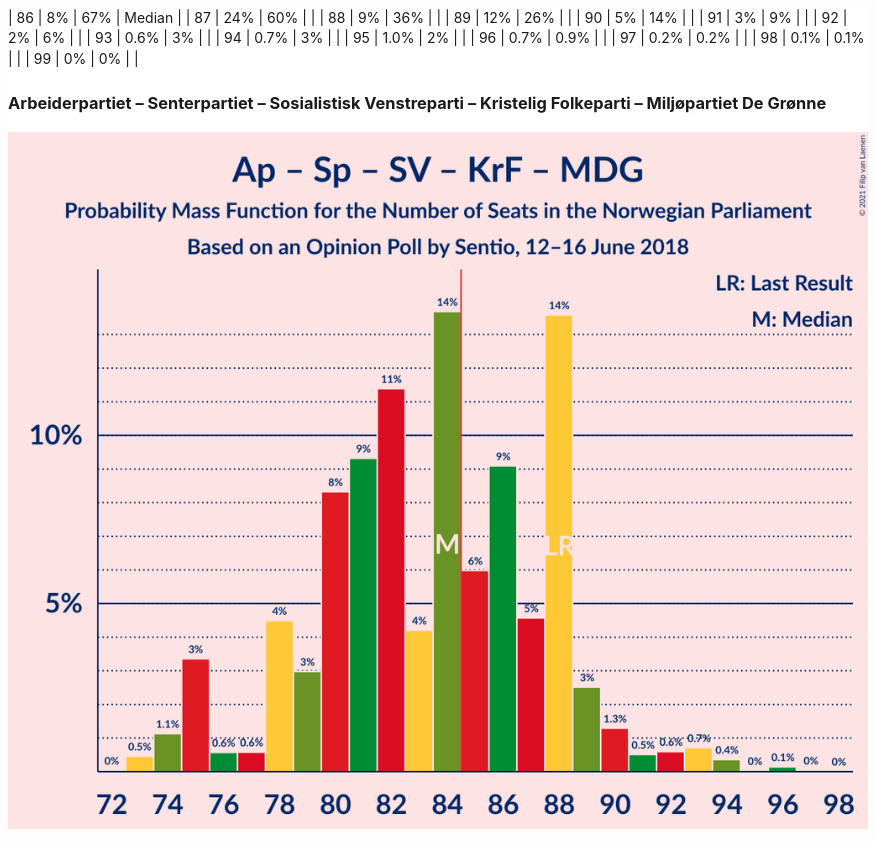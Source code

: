 | 86 | 8% | 67% | Median |
| 87 | 24% | 60% |  |
| 88 | 9% | 36% |  |
| 89 | 12% | 26% |  |
| 90 | 5% | 14% |  |
| 91 | 3% | 9% |  |
| 92 | 2% | 6% |  |
| 93 | 0.6% | 3% |  |
| 94 | 0.7% | 3% |  |
| 95 | 1.0% | 2% |  |
| 96 | 0.7% | 0.9% |  |
| 97 | 0.2% | 0.2% |  |
| 98 | 0.1% | 0.1% |  |
| 99 | 0% | 0% |  |

### Arbeiderpartiet – Senterpartiet – Sosialistisk Venstreparti – Kristelig Folkeparti – Miljøpartiet De Grønne

![Graph with seats probability mass function not yet produced](2018-06-16-Sentio-coalitions-seats-pmf-ap–sp–sv–krf–mdg.png "Seats Probability Mass Function")